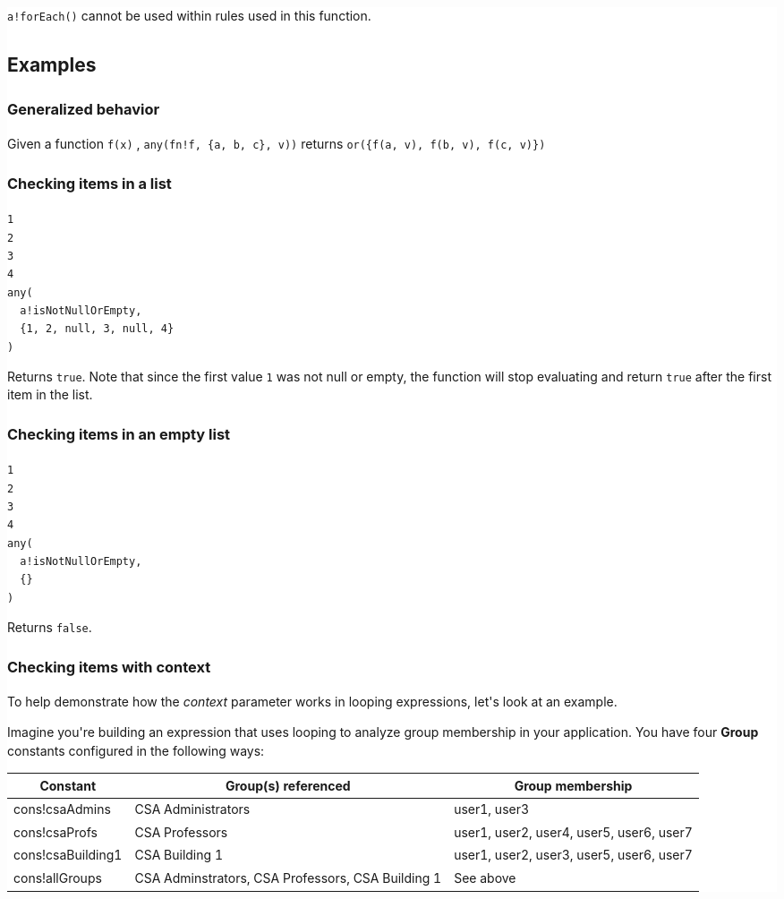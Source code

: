 `a!forEach()` cannot be used within rules used in this function.

## Examples

### Generalized behavior

Given a function `f(x)` , `any(fn!f, {a, b, c}, v))` returns `or({f(a, v), f(b, v), f(c, v)})`

### Checking items in a list

```
1
2
3
4
any(
  a!isNotNullOrEmpty,
  {1, 2, null, 3, null, 4}
)
```

Returns `true`. Note that since the first value `1` was not null or empty, the function will stop evaluating and return `true` after the first item in the list.

### Checking items in an empty list

```
1
2
3
4
any(
  a!isNotNullOrEmpty,
  {}
)
```

Returns `false`.

### Checking items with context

To help demonstrate how the _context_ parameter works in looping expressions, let's look at an example.

Imagine you're building an expression that uses looping to analyze group membership in your application. You have four **Group** constants configured in the following ways:

| Constant | Group(s) referenced | Group membership |
| --- | --- | --- |
| cons!csaAdmins | CSA Administrators | user1, user3 |
| cons!csaProfs | CSA Professors | user1, user2, user4, user5, user6, user7 |
| cons!csaBuilding1 | CSA Building 1 | user1, user2, user3, user5, user6, user7 |
| cons!allGroups | CSA Adminstrators, CSA Professors, CSA Building 1 | See above |
